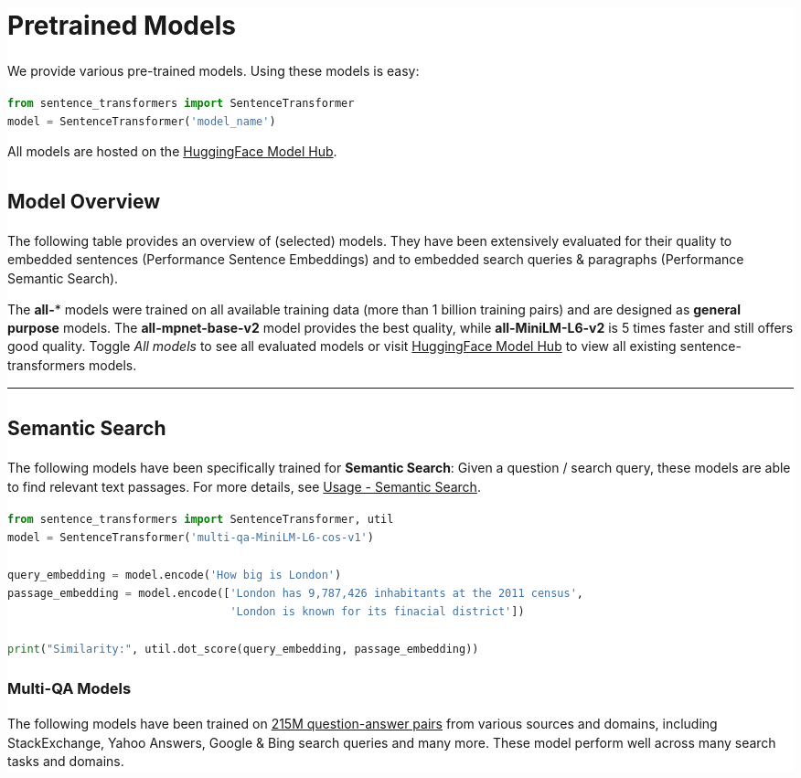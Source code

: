 # Pretrained Models

We provide various pre-trained models. Using these models is easy:

```python
from sentence_transformers import SentenceTransformer
model = SentenceTransformer('model_name')
```

All models are hosted on the [HuggingFace Model Hub](https://huggingface.co/sentence-transformers).

## Model Overview

The following table provides an overview of (selected) models. They have been extensively evaluated for their quality to embedded sentences (Performance Sentence Embeddings) and to embedded search queries & paragraphs (Performance Semantic Search).

The **all-*** models were trained on all available training data (more than 1 billion training pairs) and are designed as **general purpose** models. The **all-mpnet-base-v2** model provides the best quality, while **all-MiniLM-L6-v2** is 5 times faster and still offers good quality. Toggle *All models* to see all evaluated models or visit [HuggingFace Model Hub](https://huggingface.co/models?library=sentence-transformers) to view all existing sentence-transformers models. 


<iframe src="../_static/html/models_en_sentence_embeddings.html" height="600" style="width:100%; border:none;" title="Iframe Example"></iframe>

---

## Semantic Search

The following models have been specifically trained for **Semantic Search**: Given a question / search query, these models are able to find relevant text passages. For more details, see [Usage - Semantic Search](../examples/applications/semantic-search/README.md).

```python
from sentence_transformers import SentenceTransformer, util
model = SentenceTransformer('multi-qa-MiniLM-L6-cos-v1')

query_embedding = model.encode('How big is London')
passage_embedding = model.encode(['London has 9,787,426 inhabitants at the 2011 census',
                                  'London is known for its finacial district'])

print("Similarity:", util.dot_score(query_embedding, passage_embedding))
```



### Multi-QA Models

The following models have been trained on [215M question-answer pairs](https://huggingface.co/sentence-transformers/multi-qa-MiniLM-L6-dot-v1#training) from various sources and domains, including StackExchange, Yahoo Answers, Google & Bing search queries and many more. These model perform well across many search tasks and domains.
